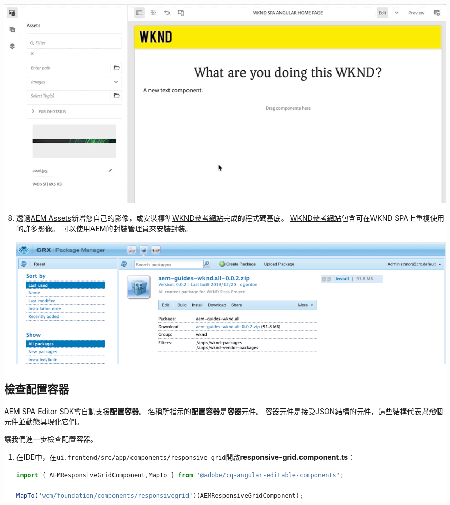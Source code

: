    ![拖放影像](./assets/map-components/drag-drop-image.gif)

8. 透過[AEM Assets](http://localhost:4502/assets.html/content/dam)新增您自己的影像，或安裝標準[WKND參考網站](https://github.com/adobe/aem-guides-wknd/releases/latest)完成的程式碼基底。 [WKND參考網站](https://github.com/adobe/aem-guides-wknd/releases/latest)包含可在WKND SPA上重複使用的許多影像。 可以使用[AEM的封裝管理員](http://localhost:4502/crx/packmgr/index.jsp)來安裝封裝。

   ![封裝管理員安裝wknd.all](./assets/map-components/package-manager-wknd-all.png)

## 檢查配置容器

AEM SPA Editor SDK會自動支援&#x200B;**配置容器**。 名稱所指示的&#x200B;**配置容器**&#x200B;是&#x200B;**容器**&#x200B;元件。 容器元件是接受JSON結構的元件，這些結構代表&#x200B;*其他*&#x200B;個元件並動態具現化它們。

讓我們進一步檢查配置容器。

1. 在IDE中，在`ui.frontend/src/app/components/responsive-grid`開啟&#x200B;**responsive-grid.component.ts**：

   ```js
   import { AEMResponsiveGridComponent,MapTo } from '@adobe/cq-angular-editable-components';
   
   MapTo('wcm/foundation/components/responsivegrid')(AEMResponsiveGridComponent);
   ```
